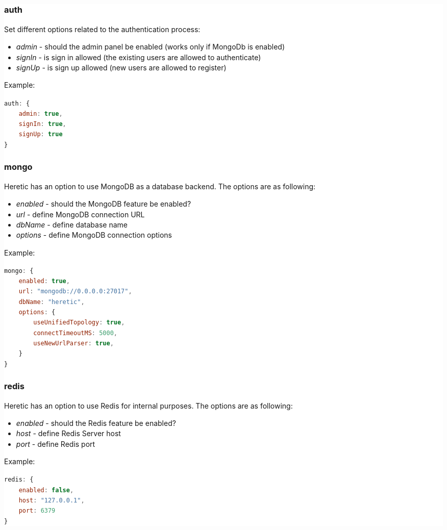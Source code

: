 ### **auth**

Set different options related to the authentication process:

* *admin* - should the admin panel be enabled (works only if MongoDb is enabled)
* *signIn* - is sign in allowed (the existing users are allowed to authenticate)
* *signUp* - is sign up allowed (new users are allowed to register)

Example:

```js
auth: {
    admin: true,
    signIn: true,
    signUp: true
}
```

### **mongo**

Heretic has an option to use MongoDB as a database backend. The options are as following:

* *enabled* - should the MongoDB feature be enabled?
* *url* - define MongoDB connection URL
* *dbName* - define database name
* *options* - define MongoDB connection options

Example:

```js
mongo: {
    enabled: true,
    url: "mongodb://0.0.0.0:27017",
    dbName: "heretic",
    options: {
        useUnifiedTopology: true,
        connectTimeoutMS: 5000,
        useNewUrlParser: true,
    }
}
```

### **redis**

Heretic has an option to use Redis for internal purposes. The options are as following:

* *enabled* - should the Redis feature be enabled?
* *host* - define Redis Server host
* *port* - define Redis port

Example:

```js
redis: {
    enabled: false,
    host: "127.0.0.1",
    port: 6379
}
```

